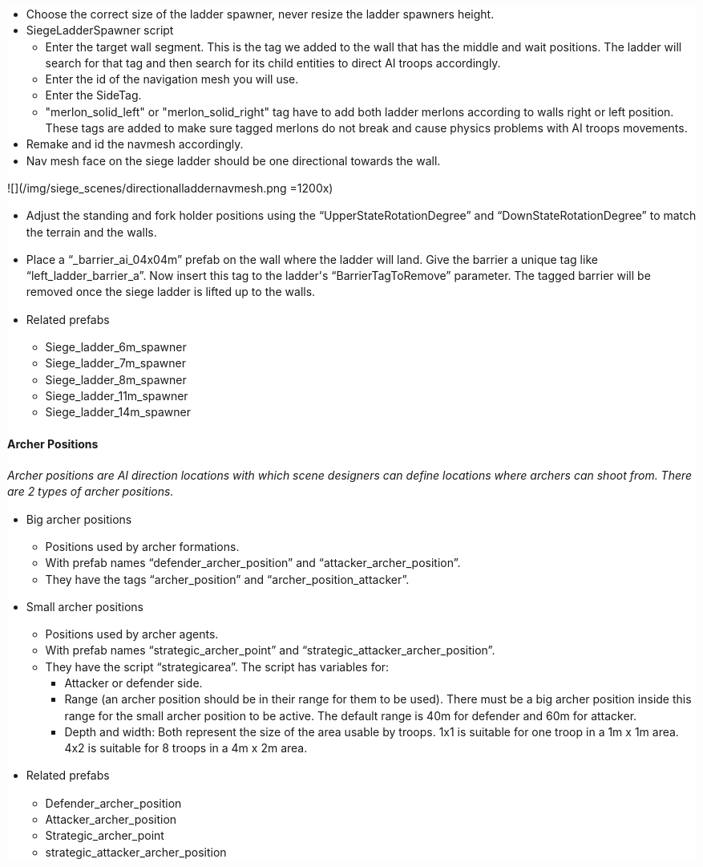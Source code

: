 * Choose the correct size of the ladder spawner, never resize the ladder spawners height.
* SiegeLadderSpawner script
    * Enter the target wall segment. This is the tag we added to the wall that has the middle and wait positions. The ladder will search for that tag and then search for its child entities to direct AI troops accordingly.
    * Enter the id of the navigation mesh you will use.
    * Enter the SideTag.
    * "merlon_solid_left" or "merlon_solid_right" tag have to add both ladder merlons according to walls right or left position. These tags are added to make sure tagged merlons do not break and cause physics problems with AI troops movements.
* Remake and id the navmesh accordingly.
* Nav mesh face on the siege ladder should be one directional towards the wall.

![](/img/siege_scenes/directionalladdernavmesh.png =1200x)

* Adjust the standing and fork holder positions using the “UpperStateRotationDegree” and “DownStateRotationDegree” to match the terrain and the walls.
* Place a “_barrier_ai_04x04m” prefab on the wall where the ladder will land. Give the barrier a unique tag like “left_ladder_barrier_a”. Now insert this tag to the ladder's “BarrierTagToRemove” parameter. The tagged barrier will be removed once the siege ladder is lifted up to the walls.

* Related prefabs
    * Siege_ladder_6m_spawner
    * Siege_ladder_7m_spawner
    * Siege_ladder_8m_spawner
    * Siege_ladder_11m_spawner
    * Siege_ladder_14m_spawner

#### Archer Positions

*Archer positions are AI direction locations with which scene designers can define locations where archers can shoot from. There are 2 types of archer positions.*

* Big archer positions
    * Positions used by archer formations.
    * With prefab names “defender_archer_position” and “attacker_archer_position”.
    * They have the tags “archer_position” and “archer_position_attacker”.

* Small archer positions
    * Positions used by archer agents.
    * With prefab names “strategic_archer_point” and “strategic_attacker_archer_position”.
    * They have the script “strategicarea”. The script has variables for:
        * Attacker or defender side.
        * Range (an archer position should be in their range for them to be used). There must be a big archer position inside this range for the small archer position to be active. The default range is 40m for defender and 60m for attacker.
        * Depth and width: Both represent the size of the area usable by troops. 1x1 is suitable for one troop in a 1m x 1m area. 4x2 is suitable for 8 troops in a 4m x 2m area.

* Related prefabs
    * Defender_archer_position
    * Attacker_archer_position
    * Strategic_archer_point
    * strategic_attacker_archer_position
